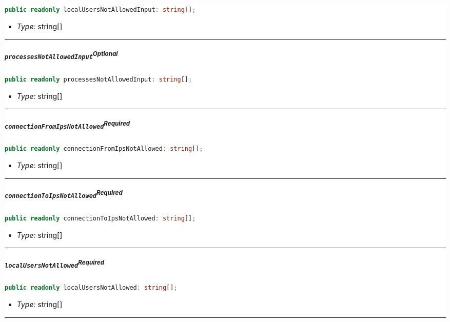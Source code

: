 ```typescript
public readonly localUsersNotAllowedInput: string[];
```

- *Type:* string[]

---

##### `processesNotAllowedInput`<sup>Optional</sup> <a name="processesNotAllowedInput" id="@cdktf/provider-azurerm.iotSecurityDeviceGroup.IotSecurityDeviceGroupAllowRuleOutputReference.property.processesNotAllowedInput"></a>

```typescript
public readonly processesNotAllowedInput: string[];
```

- *Type:* string[]

---

##### `connectionFromIpsNotAllowed`<sup>Required</sup> <a name="connectionFromIpsNotAllowed" id="@cdktf/provider-azurerm.iotSecurityDeviceGroup.IotSecurityDeviceGroupAllowRuleOutputReference.property.connectionFromIpsNotAllowed"></a>

```typescript
public readonly connectionFromIpsNotAllowed: string[];
```

- *Type:* string[]

---

##### `connectionToIpsNotAllowed`<sup>Required</sup> <a name="connectionToIpsNotAllowed" id="@cdktf/provider-azurerm.iotSecurityDeviceGroup.IotSecurityDeviceGroupAllowRuleOutputReference.property.connectionToIpsNotAllowed"></a>

```typescript
public readonly connectionToIpsNotAllowed: string[];
```

- *Type:* string[]

---

##### `localUsersNotAllowed`<sup>Required</sup> <a name="localUsersNotAllowed" id="@cdktf/provider-azurerm.iotSecurityDeviceGroup.IotSecurityDeviceGroupAllowRuleOutputReference.property.localUsersNotAllowed"></a>

```typescript
public readonly localUsersNotAllowed: string[];
```

- *Type:* string[]

---
